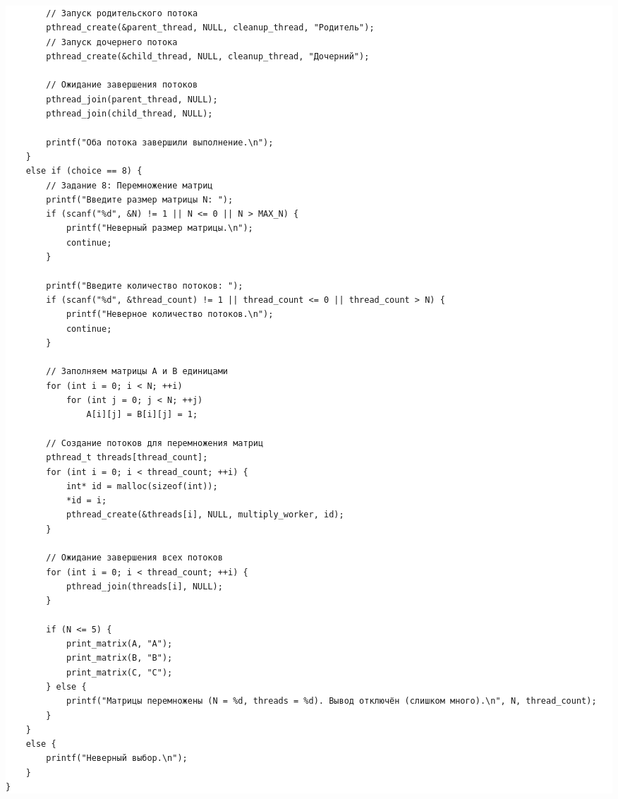             // Запуск родительского потока
            pthread_create(&parent_thread, NULL, cleanup_thread, "Родитель");
            // Запуск дочернего потока
            pthread_create(&child_thread, NULL, cleanup_thread, "Дочерний");

            // Ожидание завершения потоков
            pthread_join(parent_thread, NULL);
            pthread_join(child_thread, NULL);

            printf("Оба потока завершили выполнение.\n");
        }
        else if (choice == 8) {
            // Задание 8: Перемножение матриц
            printf("Введите размер матрицы N: ");
            if (scanf("%d", &N) != 1 || N <= 0 || N > MAX_N) {
                printf("Неверный размер матрицы.\n");
                continue;
            }

            printf("Введите количество потоков: ");
            if (scanf("%d", &thread_count) != 1 || thread_count <= 0 || thread_count > N) {
                printf("Неверное количество потоков.\n");
                continue;
            }

            // Заполняем матрицы A и B единицами
            for (int i = 0; i < N; ++i)
                for (int j = 0; j < N; ++j)
                    A[i][j] = B[i][j] = 1;

            // Создание потоков для перемножения матриц
            pthread_t threads[thread_count];
            for (int i = 0; i < thread_count; ++i) {
                int* id = malloc(sizeof(int));
                *id = i;
                pthread_create(&threads[i], NULL, multiply_worker, id);
            }

            // Ожидание завершения всех потоков
            for (int i = 0; i < thread_count; ++i) {
                pthread_join(threads[i], NULL);
            }

            if (N <= 5) {
                print_matrix(A, "A");
                print_matrix(B, "B");
                print_matrix(C, "C");
            } else {
                printf("Матрицы перемножены (N = %d, threads = %d). Вывод отключён (слишком много).\n", N, thread_count);
            }
        }
        else {
            printf("Неверный выбор.\n");
        }
    }
